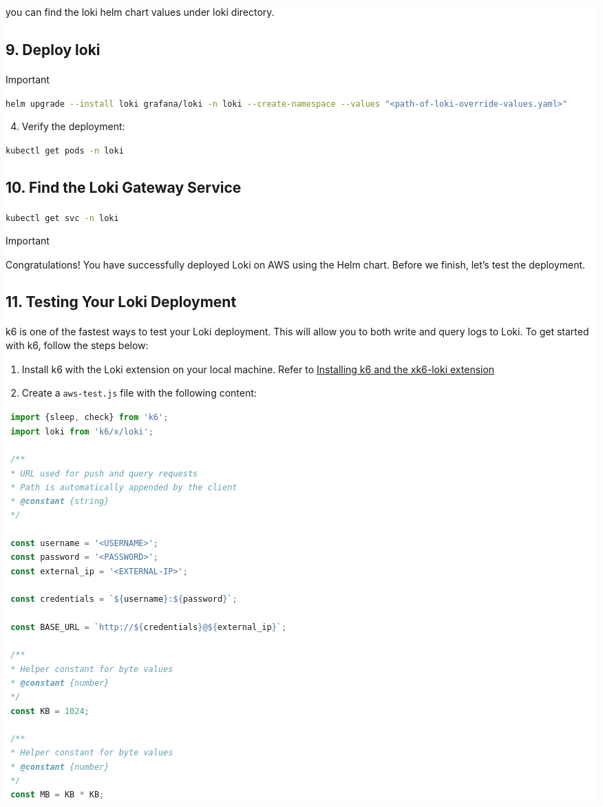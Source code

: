 you can find the loki helm chart values under loki directory.

## 9. Deploy loki

> [!IMPORTANT]
>
> ```bash
>helm upgrade --install loki grafana/loki -n loki --create-namespace --values "<path-of-loki-override-values.yaml>"
>```

4. Verify the deployment:

```bash
kubectl get pods -n loki
```

## 10. Find the Loki Gateway Service

```bash
kubectl get svc -n loki
```

> [!IMPORTANT]
> Congratulations! You have successfully deployed Loki on AWS using the Helm chart. Before we finish, let’s test the deployment.

## 11. Testing Your Loki Deployment
k6 is one of the fastest ways to test your Loki deployment. This will allow you to both write and query logs to Loki. To get started with k6, follow the steps below:

1. Install k6 with the Loki extension on your local machine. Refer to [Installing k6 and the xk6-loki extension](https://grafana.com/docs/loki/latest/send-data/k6/)

2. Create a `aws-test.js` file with the following content:

```javascript
 import {sleep, check} from 'k6';
 import loki from 'k6/x/loki';

 /**
 * URL used for push and query requests
 * Path is automatically appended by the client
 * @constant {string}
 */

 const username = '<USERNAME>';
 const password = '<PASSWORD>';
 const external_ip = '<EXTERNAL-IP>';

 const credentials = `${username}:${password}`;

 const BASE_URL = `http://${credentials}@${external_ip}`;

 /**
 * Helper constant for byte values
 * @constant {number}
 */
 const KB = 1024;

 /**
 * Helper constant for byte values
 * @constant {number}
 */
 const MB = KB * KB;

```